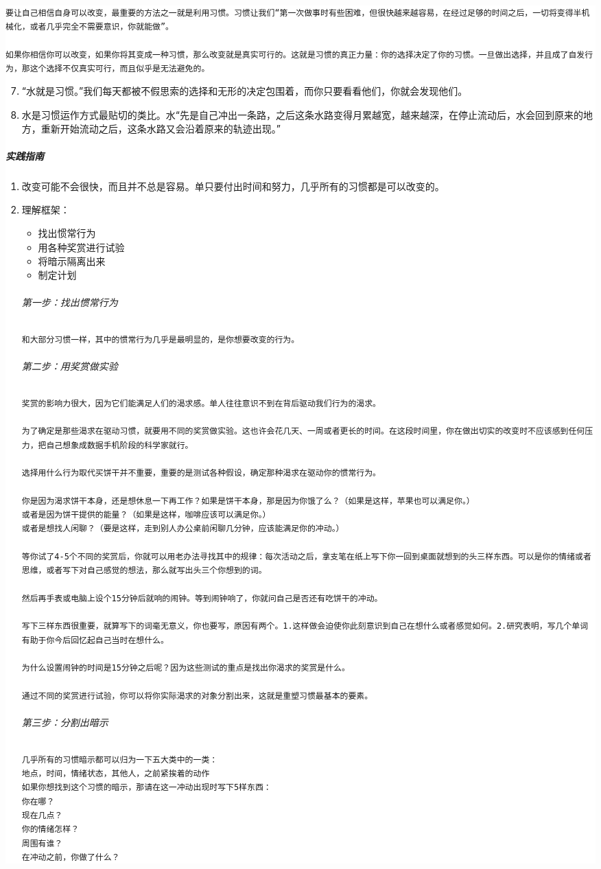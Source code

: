    ```
   要让自己相信自身可以改变，最重要的方法之一就是利用习惯。习惯让我们“第一次做事时有些困难，但很快越来越容易，在经过足够的时间之后，一切将变得半机械化，或者几乎完全不需要意识，你就能做”。
   
   如果你相信你可以改变，如果你将其变成一种习惯，那么改变就是真实可行的。这就是习惯的真正力量：你的选择决定了你的习惯。一旦做出选择，并且成了自发行为，那这个选择不仅真实可行，而且似乎是无法避免的。
   ```

7. “水就是习惯。”我们每天都被不假思索的选择和无形的决定包围着，而你只要看看他们，你就会发现他们。

8. 水是习惯运作方式最贴切的类比。水“先是自己冲出一条路，之后这条水路变得月累越宽，越来越深，在停止流动后，水会回到原来的地方，重新开始流动之后，这条水路又会沿着原来的轨迹出现。”

##### 实践指南

1. 改变可能不会很快，而且并不总是容易。单只要付出时间和努力，几乎所有的习惯都是可以改变的。

2. 理解框架：

   * 找出惯常行为
   * 用各种奖赏进行试验
   * 将暗示隔离出来
   * 制定计划

   ######  第一步：找出惯常行为

   ```
   和大部分习惯一样，其中的惯常行为几乎是最明显的，是你想要改变的行为。
   ```

   ###### 第二步：用奖赏做实验

   ```
   奖赏的影响力很大，因为它们能满足人们的渴求感。单人往往意识不到在背后驱动我们行为的渴求。
   
   为了确定是那些渴求在驱动习惯，就要用不同的奖赏做实验。这也许会花几天、一周或者更长的时间。在这段时间里，你在做出切实的改变时不应该感到任何压力，把自己想象成数据手机阶段的科学家就行。
   
   选择用什么行为取代买饼干并不重要，重要的是测试各种假设，确定那种渴求在驱动你的惯常行为。
   
   你是因为渴求饼干本身，还是想休息一下再工作？如果是饼干本身，那是因为你饿了么？（如果是这样，苹果也可以满足你。）
   或者是因为饼干提供的能量？（如果是这样，咖啡应该可以满足你。）
   或者是想找人闲聊？（要是这样，走到别人办公桌前闲聊几分钟，应该能满足你的冲动。）
   
   等你试了4-5个不同的奖赏后，你就可以用老办法寻找其中的规律：每次活动之后，拿支笔在纸上写下你一回到桌面就想到的头三样东西。可以是你的情绪或者思维，或者写下对自己感觉的想法，那么就写出头三个你想到的词。
   
   然后再手表或电脑上设个15分钟后就响的闹钟。等到闹钟响了，你就问自己是否还有吃饼干的冲动。
   
   写下三样东西很重要，就算写下的词毫无意义，你也要写，原因有两个。1.这样做会迫使你此刻意识到自己在想什么或者感觉如何。2.研究表明，写几个单词有助于你今后回忆起自己当时在想什么。
   
   为什么设置闹钟的时间是15分钟之后呢？因为这些测试的重点是找出你渴求的奖赏是什么。
   
   通过不同的奖赏进行试验，你可以将你实际渴求的对象分割出来，这就是重塑习惯最基本的要素。
   
   ```

   ###### 第三步：分割出暗示

   ```
   几乎所有的习惯暗示都可以归为一下五大类中的一类：
   地点，时间，情绪状态，其他人，之前紧挨着的动作
   如果你想找到这个习惯的暗示，那请在这一冲动出现时写下5样东西：
   你在哪？
   现在几点？
   你的情绪怎样？
   周围有谁？
   在冲动之前，你做了什么？
   ```
